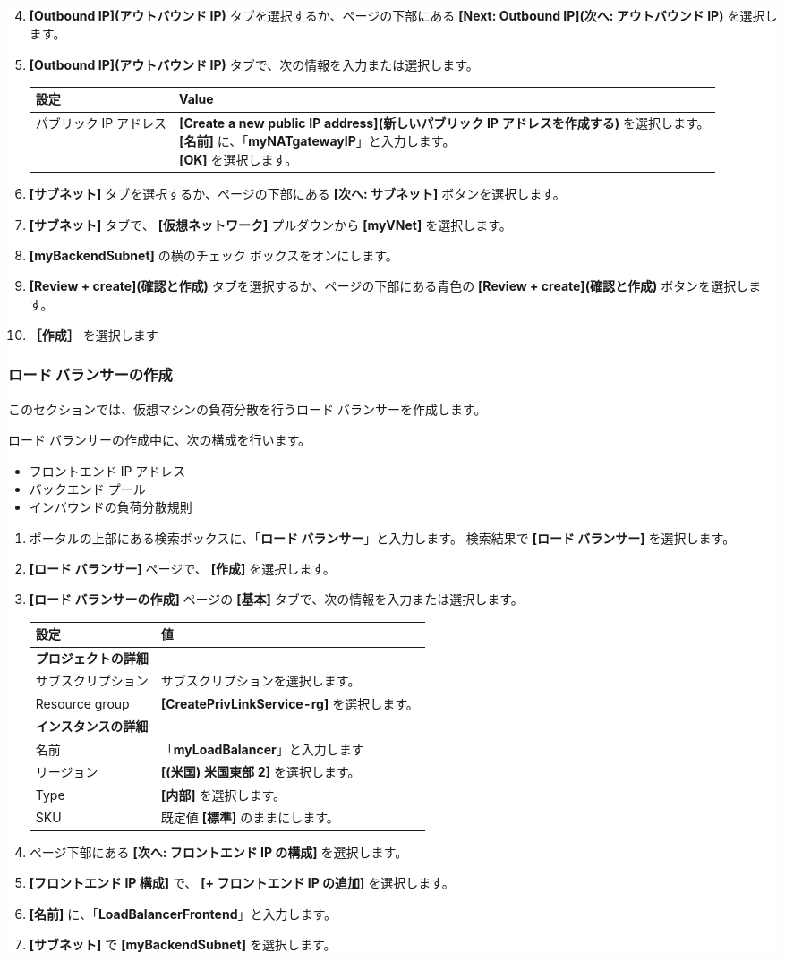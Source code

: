 4. **[Outbound IP]\(アウトバウンド IP\)** タブを選択するか、ページの下部にある **[Next: Outbound IP]\(次へ: アウトバウンド IP\)** を選択します。

5. **[Outbound IP]\(アウトバウンド IP\)** タブで、次の情報を入力または選択します。

    | **設定** | **Value** |
    | ----------- | --------- |
    | パブリック IP アドレス | **[Create a new public IP address]\(新しいパブリック IP アドレスを作成する\)** を選択します。 </br> **[名前]** に、「**myNATgatewayIP**」と入力します。 </br> **[OK]** を選択します。 |

6. **[サブネット]** タブを選択するか、ページの下部にある **[次へ: サブネット]** ボタンを選択します。

7. **[サブネット]** タブで、 **[仮想ネットワーク]** プルダウンから **[myVNet]** を選択します。

8. **[myBackendSubnet]** の横のチェック ボックスをオンにします。

9. **[Review + create]\(確認と作成\)** タブを選択するか、ページの下部にある青色の **[Review + create]\(確認と作成\)** ボタンを選択します。

10. **［作成］** を選択します

### <a name="create-load-balancer"></a>ロード バランサーの作成

このセクションでは、仮想マシンの負荷分散を行うロード バランサーを作成します。

ロード バランサーの作成中に、次の構成を行います。

* フロントエンド IP アドレス
* バックエンド プール
* インバウンドの負荷分散規則

1. ポータルの上部にある検索ボックスに、「**ロード バランサー**」と入力します。 検索結果で **[ロード バランサー]** を選択します。

2. **[ロード バランサー]** ページで、 **[作成]** を選択します。

3. **[ロード バランサーの作成]** ページの **[基本]** タブで、次の情報を入力または選択します。 

    | 設定                 | 値                                              |
    | ---                     | ---                                                |
    | **プロジェクトの詳細** |   |
    | サブスクリプション               | サブスクリプションを選択します。    |    
    | Resource group         | **[CreatePrivLinkService-rg]** を選択します。 |
    | **インスタンスの詳細** |   |
    | 名前                   | 「**myLoadBalancer**」と入力します                                   |
    | リージョン         | **[(米国) 米国東部 2]** を選択します。                                        |
    | Type          | **[内部]** を選択します。                                        |
    | SKU           | 既定値 **[標準]** のままにします。 |

4. ページ下部にある **[次へ: フロントエンド IP の構成]** を選択します。

5. **[フロントエンド IP 構成]** で、 **[+ フロントエンド IP の追加]** を選択します。

6. **[名前]** に、「**LoadBalancerFrontend**」と入力します。

7. **[サブネット]** で **[myBackendSubnet]** を選択します。

